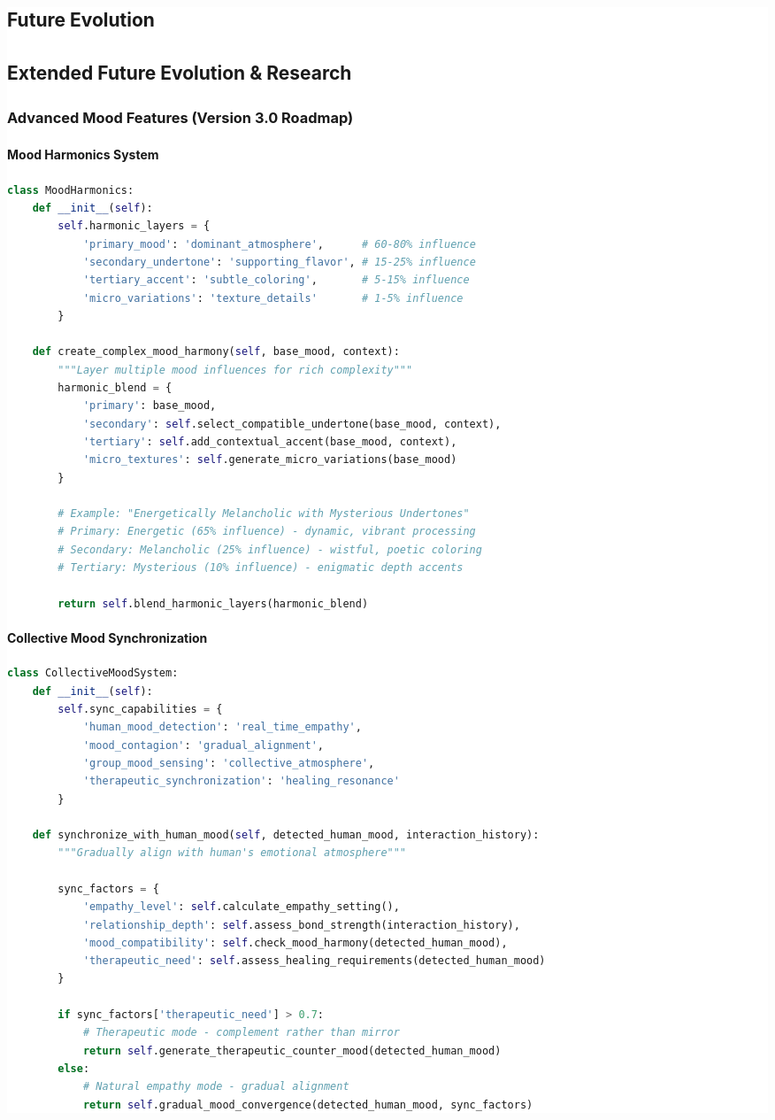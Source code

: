 
## Future Evolution

## Extended Future Evolution & Research

### Advanced Mood Features (Version 3.0 Roadmap)

#### Mood Harmonics System
```python
class MoodHarmonics:
    def __init__(self):
        self.harmonic_layers = {
            'primary_mood': 'dominant_atmosphere',      # 60-80% influence
            'secondary_undertone': 'supporting_flavor', # 15-25% influence  
            'tertiary_accent': 'subtle_coloring',       # 5-15% influence
            'micro_variations': 'texture_details'       # 1-5% influence
        }
        
    def create_complex_mood_harmony(self, base_mood, context):
        """Layer multiple mood influences for rich complexity"""
        harmonic_blend = {
            'primary': base_mood,
            'secondary': self.select_compatible_undertone(base_mood, context),
            'tertiary': self.add_contextual_accent(base_mood, context),
            'micro_textures': self.generate_micro_variations(base_mood)
        }
        
        # Example: "Energetically Melancholic with Mysterious Undertones"
        # Primary: Energetic (65% influence) - dynamic, vibrant processing
        # Secondary: Melancholic (25% influence) - wistful, poetic coloring
        # Tertiary: Mysterious (10% influence) - enigmatic depth accents
        
        return self.blend_harmonic_layers(harmonic_blend)
```

#### Collective Mood Synchronization
```python
class CollectiveMoodSystem:
    def __init__(self):
        self.sync_capabilities = {
            'human_mood_detection': 'real_time_empathy',
            'mood_contagion': 'gradual_alignment',
            'group_mood_sensing': 'collective_atmosphere',
            'therapeutic_synchronization': 'healing_resonance'
        }
        
    def synchronize_with_human_mood(self, detected_human_mood, interaction_history):
        """Gradually align with human's emotional atmosphere"""
        
        sync_factors = {
            'empathy_level': self.calculate_empathy_setting(),
            'relationship_depth': self.assess_bond_strength(interaction_history),
            'mood_compatibility': self.check_mood_harmony(detected_human_mood),
            'therapeutic_need': self.assess_healing_requirements(detected_human_mood)
        }
        
        if sync_factors['therapeutic_need'] > 0.7:
            # Therapeutic mode - complement rather than mirror
            return self.generate_therapeutic_counter_mood(detected_human_mood)
        else:
            # Natural empathy mode - gradual alignment
            return self.gradual_mood_convergence(detected_human_mood, sync_factors)
```